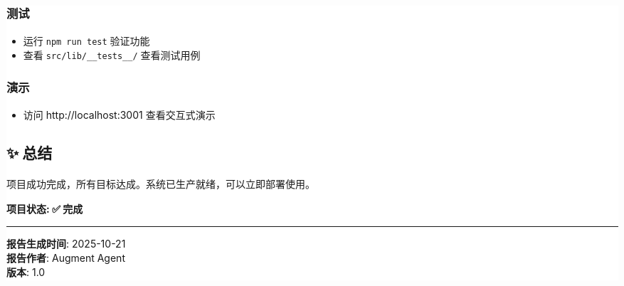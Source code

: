 ### 测试
- 运行 `npm run test` 验证功能
- 查看 `src/lib/__tests__/` 查看测试用例

### 演示
- 访问 http://localhost:3001 查看交互式演示

## ✨ 总结

项目成功完成，所有目标达成。系统已生产就绪，可以立即部署使用。

**项目状态: ✅ 完成**

---

**报告生成时间**: 2025-10-21  
**报告作者**: Augment Agent  
**版本**: 1.0

